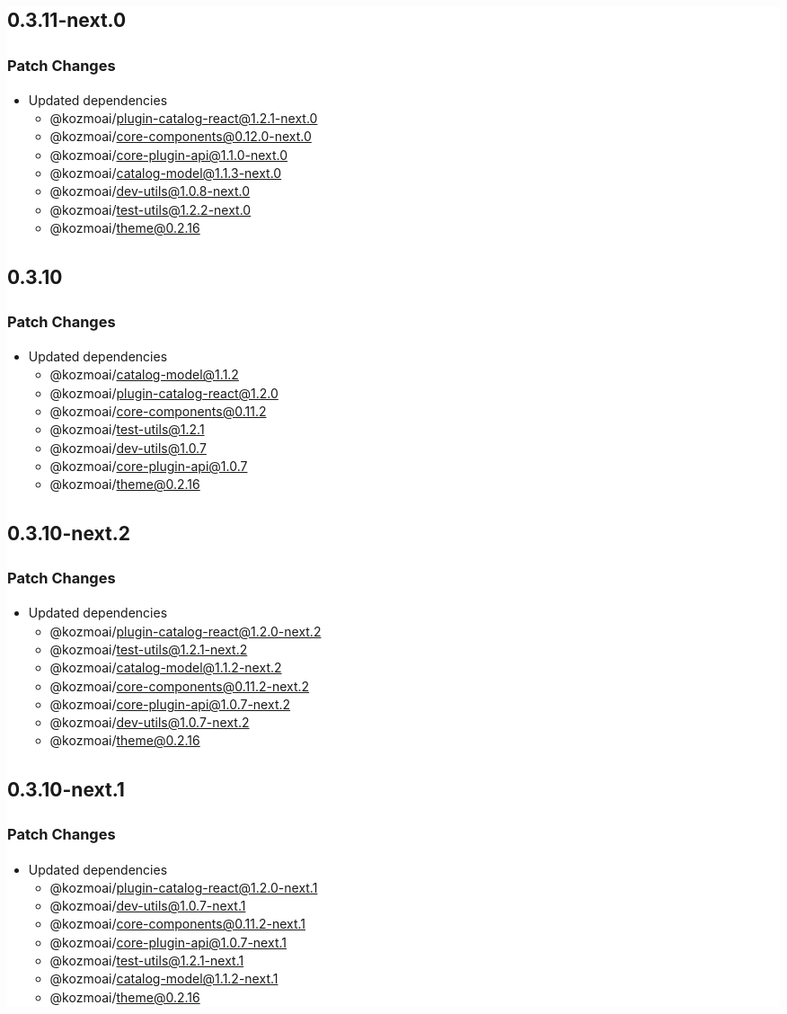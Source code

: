 ## 0.3.11-next.0

### Patch Changes

- Updated dependencies
  - @kozmoai/plugin-catalog-react@1.2.1-next.0
  - @kozmoai/core-components@0.12.0-next.0
  - @kozmoai/core-plugin-api@1.1.0-next.0
  - @kozmoai/catalog-model@1.1.3-next.0
  - @kozmoai/dev-utils@1.0.8-next.0
  - @kozmoai/test-utils@1.2.2-next.0
  - @kozmoai/theme@0.2.16

## 0.3.10

### Patch Changes

- Updated dependencies
  - @kozmoai/catalog-model@1.1.2
  - @kozmoai/plugin-catalog-react@1.2.0
  - @kozmoai/core-components@0.11.2
  - @kozmoai/test-utils@1.2.1
  - @kozmoai/dev-utils@1.0.7
  - @kozmoai/core-plugin-api@1.0.7
  - @kozmoai/theme@0.2.16

## 0.3.10-next.2

### Patch Changes

- Updated dependencies
  - @kozmoai/plugin-catalog-react@1.2.0-next.2
  - @kozmoai/test-utils@1.2.1-next.2
  - @kozmoai/catalog-model@1.1.2-next.2
  - @kozmoai/core-components@0.11.2-next.2
  - @kozmoai/core-plugin-api@1.0.7-next.2
  - @kozmoai/dev-utils@1.0.7-next.2
  - @kozmoai/theme@0.2.16

## 0.3.10-next.1

### Patch Changes

- Updated dependencies
  - @kozmoai/plugin-catalog-react@1.2.0-next.1
  - @kozmoai/dev-utils@1.0.7-next.1
  - @kozmoai/core-components@0.11.2-next.1
  - @kozmoai/core-plugin-api@1.0.7-next.1
  - @kozmoai/test-utils@1.2.1-next.1
  - @kozmoai/catalog-model@1.1.2-next.1
  - @kozmoai/theme@0.2.16
